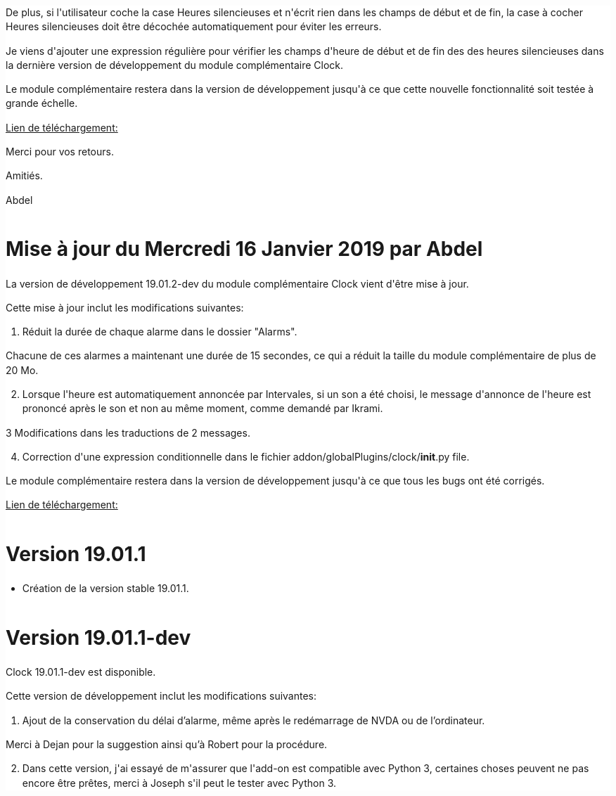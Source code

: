 De plus, si l'utilisateur coche la case Heures silencieuses et n'écrit rien dans les champs de début et de fin, la case à cocher Heures silencieuses doit être décochée automatiquement pour éviter les erreurs.

Je viens d'ajouter une expression régulière pour vérifier les champs d'heure de début et de fin des des heures silencieuses dans la dernière version de développement du module complémentaire Clock.

Le module complémentaire restera dans la version de développement jusqu'à ce que cette nouvelle fonctionnalité soit testée à grande échelle.

[Lien de téléchargement:](https://addons.nvda-project.org/files/get.php?file=cac-dev)                 

Merci pour vos retours.               

Amitiés.            

Abdel              

# Mise à jour du Mercredi 16 Janvier 2019 par Abdel #
La version de développement 19.01.2-dev du module complémentaire Clock vient d'être mise à jour.

Cette mise à jour inclut les modifications suivantes:

1. Réduit la durée de chaque alarme dans le dossier "Alarms".

Chacune de ces alarmes a maintenant une durée de 15 secondes, ce qui a réduit la taille du module complémentaire de plus de 20 Mo.

2. Lorsque l'heure est automatiquement annoncée par Intervales, si un son a été choisi, le message d'annonce de l'heure est prononcé après le son et non au même moment, comme demandé par Ikrami.

3 Modifications dans les traductions de 2 messages.

4. Correction d'une expression conditionnelle dans le fichier addon/globalPlugins/clock/__init__.py file.

Le module complémentaire  restera dans la version de développement jusqu'à ce que tous les bugs ont été corrigés.

[Lien de téléchargement:](https://addons.nvda-project.org/files/get.php?file=cac-dev)

# Version 19.01.1 #

* Création de la version stable 19.01.1.

# Version 19.01.1-dev #

Clock 19.01.1-dev est disponible.

Cette version de développement inclut les modifications suivantes:

1. Ajout de la conservation du délai d’alarme, même après le redémarrage de NVDA ou de l’ordinateur.

Merci à Dejan pour la suggestion ainsi qu’à Robert pour la procédure.

2. Dans cette version, j'ai essayé de m'assurer que l'add-on est compatible avec Python 3, certaines choses peuvent ne pas encore être prêtes, merci à Joseph s'il peut le tester avec Python 3.
